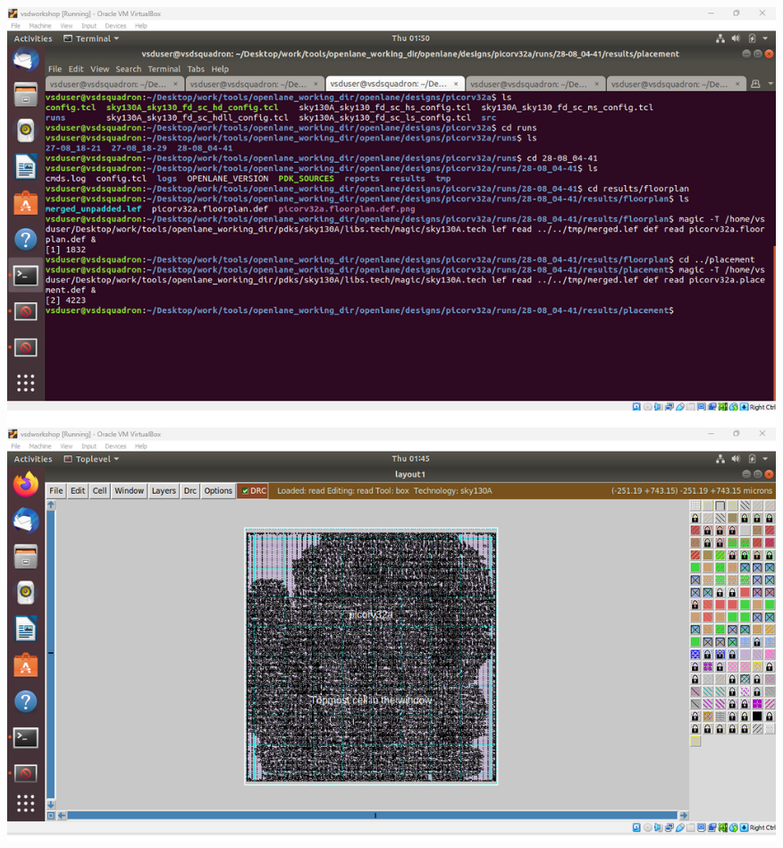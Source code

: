 ![A screenshot of a computer program Description automatically generated](media/b4c775e94f0add57a8434b0fd5af76dc.png)

![A screenshot of a computer Description automatically generated](media/24f1de48b54173084aabb574b2953d64.png)
